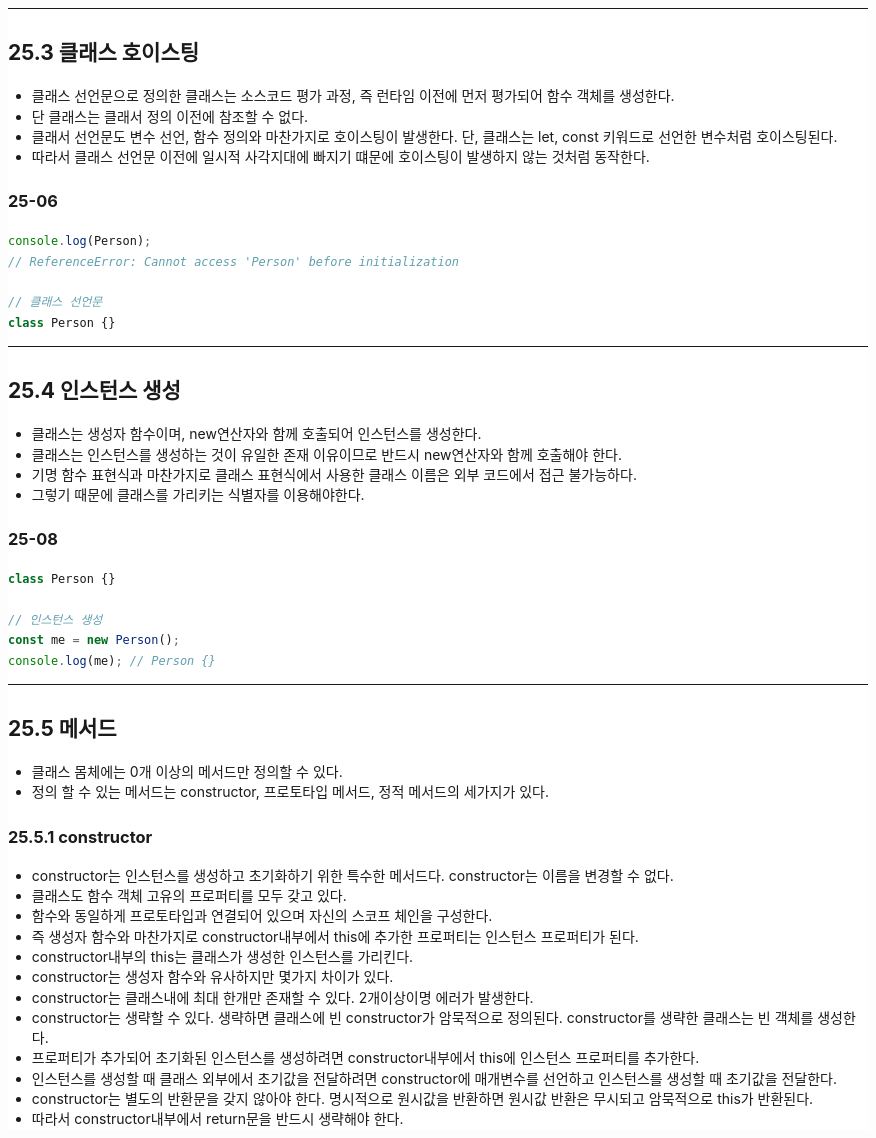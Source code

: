 

---

## 25.3 클래스 호이스팅

- 클래스 선언문으로 정의한 클래스는 소스코드 평가 과정, 즉 런타임 이전에 먼저 평가되어 함수 객체를 생성한다.
- 단 클래스는 클래서 정의 이전에 참조할 수 없다.
- 클래서 선언문도 변수 선언, 함수 정의와 마찬가지로 호이스팅이 발생한다. 단, 클래스는 let, const 키워드로 선언한 변수처럼 호이스팅된다.
- 따라서 클래스 선언문 이전에 일시적 사각지대에 빠지기 떄문에 호이스팅이 발생하지 않는 것처럼 동작한다.

### 25-06

```javascript
console.log(Person);
// ReferenceError: Cannot access 'Person' before initialization

// 클래스 선언문
class Person {}
```



---

## 25.4 인스턴스 생성

- 클래스는 생성자 함수이며, new연산자와 함께 호출되어 인스턴스를 생성한다.
- 클래스는 인스턴스를 생성하는 것이 유일한 존재 이유이므로 반드시 new연산자와 함께 호출해야 한다.
- 기명 함수 표현식과 마찬가지로 클래스 표현식에서 사용한 클래스 이름은 외부 코드에서 접근 불가능하다.
- 그렇기 때문에 클래스를 가리키는 식별자를 이용해야한다.

### 25-08

```javascript
class Person {}

// 인스턴스 생성
const me = new Person();
console.log(me); // Person {}
```



---

## 25.5 메서드

- 클래스 몸체에는 0개 이상의 메서드만 정의할 수 있다.
- 정의 할 수 있는 메서드는 constructor, 프로토타입 메서드, 정적 메서드의 세가지가 있다.

### 25.5.1 constructor

- constructor는 인스턴스를 생성하고 초기화하기 위한 특수한 메서드다. constructor는 이름을 변경할 수 없다.
- 클래스도 함수 객체 고유의 프로퍼티를 모두 갖고 있다.
- 함수와 동일하게 프로토타입과 연결되어 있으며 자신의 스코프 체인을 구성한다.
- 즉 생성자 함수와 마찬가지로 constructor내부에서 this에 추가한 프로퍼티는 인스턴스 프로퍼티가 된다.
- constructor내부의 this는 클래스가 생성한 인스턴스를 가리킨다.
- constructor는 생성자 함수와 유사하지만 몇가지 차이가 있다.
- constructor는 클래스내에 최대 한개만 존재할 수 있다. 2개이상이명 에러가 발생한다.
- constructor는 생략할 수 있다. 생략하면 클래스에 빈 constructor가 암묵적으로 정의된다. constructor를 생략한 클래스는 빈 객체를 생성한다.
- 프로퍼티가 추가되어 초기화된 인스턴스를 생성하려면 constructor내부에서 this에 인스턴스 프로퍼티를 추가한다.
- 인스턴스를 생성할 때 클래스 외부에서 초기값을 전달하려면 constructor에 매개변수를 선언하고 인스턴스를 생성할 때 초기값을 전달한다.
- constructor는 별도의 반환문을 갖지 않아야 한다. 명시적으로 원시값을 반환하면 원시값 반환은 무시되고 암묵적으로 this가 반환된다.
- 따라서 constructor내부에서 return문을 반드시 생략해야 한다.
